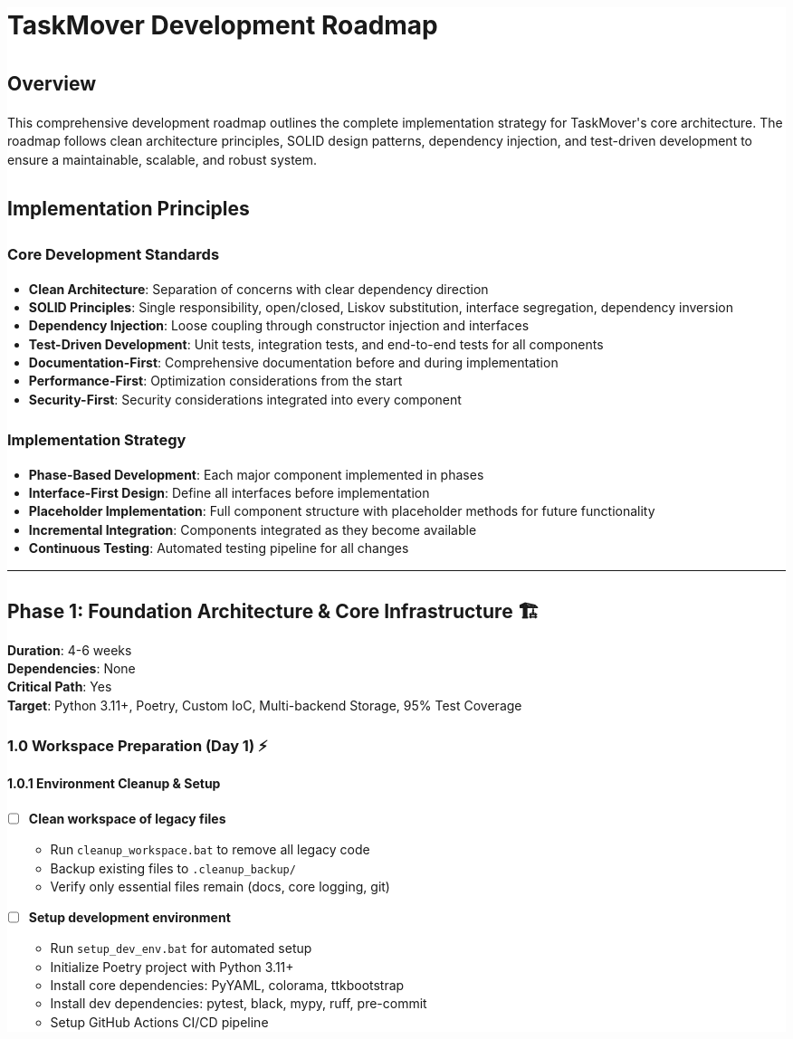 # TaskMover Development Roadmap

## Overview

This comprehensive development roadmap outlines the complete implementation strategy for TaskMover's core architecture. The roadmap follows clean architecture principles, SOLID design patterns, dependency injection, and test-driven development to ensure a maintainable, scalable, and robust system.

## Implementation Principles

### Core Development Standards
- **Clean Architecture**: Separation of concerns with clear dependency direction
- **SOLID Principles**: Single responsibility, open/closed, Liskov substitution, interface segregation, dependency inversion
- **Dependency Injection**: Loose coupling through constructor injection and interfaces
- **Test-Driven Development**: Unit tests, integration tests, and end-to-end tests for all components
- **Documentation-First**: Comprehensive documentation before and during implementation
- **Performance-First**: Optimization considerations from the start
- **Security-First**: Security considerations integrated into every component

### Implementation Strategy
- **Phase-Based Development**: Each major component implemented in phases
- **Interface-First Design**: Define all interfaces before implementation
- **Placeholder Implementation**: Full component structure with placeholder methods for future functionality
- **Incremental Integration**: Components integrated as they become available
- **Continuous Testing**: Automated testing pipeline for all changes

---

## Phase 1: Foundation Architecture & Core Infrastructure 🏗️

**Duration**: 4-6 weeks  
**Dependencies**: None  
**Critical Path**: Yes  
**Target**: Python 3.11+, Poetry, Custom IoC, Multi-backend Storage, 95% Test Coverage

### 1.0 Workspace Preparation (Day 1) ⚡

#### 1.0.1 Environment Cleanup & Setup
- [ ] **Clean workspace of legacy files**
  - Run `cleanup_workspace.bat` to remove all legacy code
  - Backup existing files to `.cleanup_backup/`
  - Verify only essential files remain (docs, core logging, git)

- [ ] **Setup development environment**
  - Run `setup_dev_env.bat` for automated setup
  - Initialize Poetry project with Python 3.11+
  - Install core dependencies: PyYAML, colorama, ttkbootstrap
  - Install dev dependencies: pytest, black, mypy, ruff, pre-commit
  - Setup GitHub Actions CI/CD pipeline
